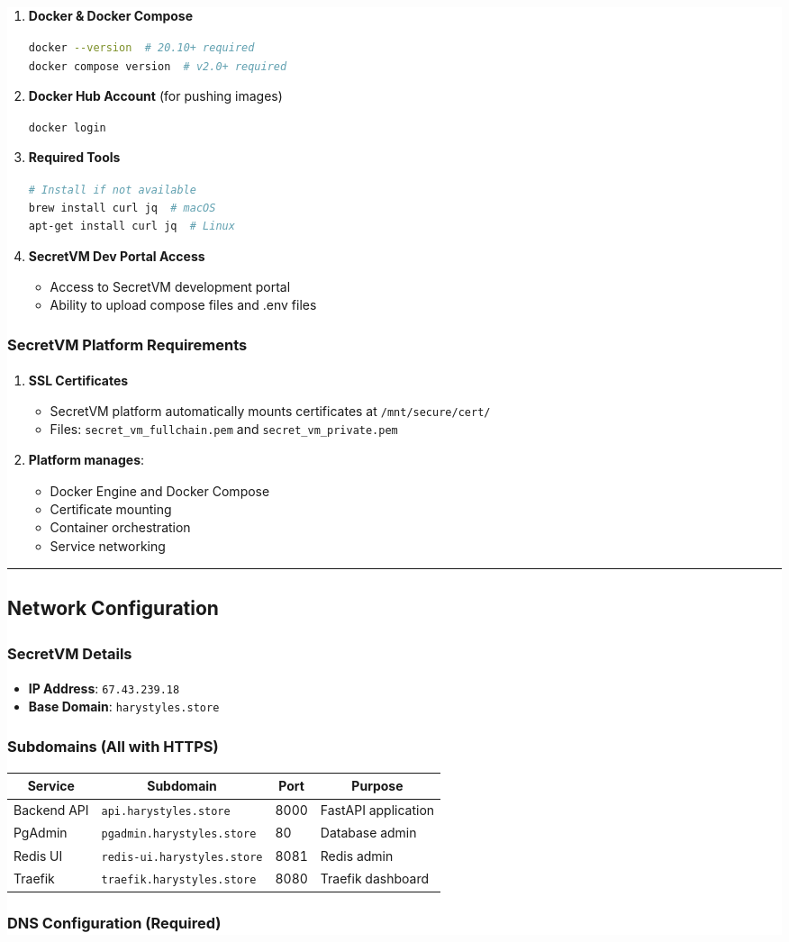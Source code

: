 1. **Docker & Docker Compose**
   ```bash
   docker --version  # 20.10+ required
   docker compose version  # v2.0+ required
   ```

2. **Docker Hub Account** (for pushing images)
   ```bash
   docker login
   ```

3. **Required Tools**
   ```bash
   # Install if not available
   brew install curl jq  # macOS
   apt-get install curl jq  # Linux
   ```

4. **SecretVM Dev Portal Access**
   - Access to SecretVM development portal
   - Ability to upload compose files and .env files

### SecretVM Platform Requirements

1. **SSL Certificates**
   - SecretVM platform automatically mounts certificates at `/mnt/secure/cert/`
   - Files: `secret_vm_fullchain.pem` and `secret_vm_private.pem`

2. **Platform manages**:
   - Docker Engine and Docker Compose
   - Certificate mounting
   - Container orchestration
   - Service networking

---

## Network Configuration

### SecretVM Details
- **IP Address**: `67.43.239.18`
- **Base Domain**: `harystyles.store`

### Subdomains (All with HTTPS)
| Service | Subdomain | Port | Purpose |
|---------|-----------|------|---------|
| Backend API | `api.harystyles.store` | 8000 | FastAPI application |
| PgAdmin | `pgadmin.harystyles.store` | 80 | Database admin |
| Redis UI | `redis-ui.harystyles.store` | 8081 | Redis admin |
| Traefik | `traefik.harystyles.store` | 8080 | Traefik dashboard |

### DNS Configuration (Required)
